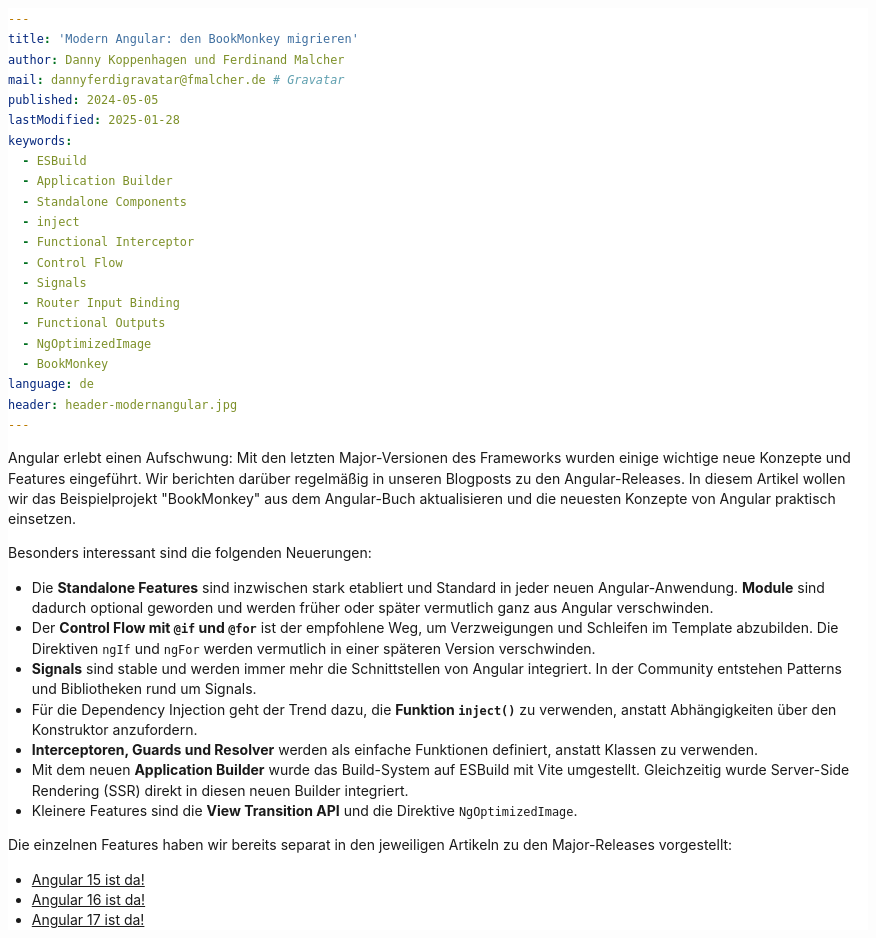 ```yaml
---
title: 'Modern Angular: den BookMonkey migrieren'
author: Danny Koppenhagen und Ferdinand Malcher
mail: dannyferdigravatar@fmalcher.de # Gravatar
published: 2024-05-05
lastModified: 2025-01-28
keywords:
  - ESBuild
  - Application Builder
  - Standalone Components
  - inject
  - Functional Interceptor
  - Control Flow
  - Signals
  - Router Input Binding
  - Functional Outputs
  - NgOptimizedImage
  - BookMonkey
language: de
header: header-modernangular.jpg
---
```


Angular erlebt einen Aufschwung: Mit den letzten Major-Versionen des Frameworks wurden einige wichtige neue Konzepte und Features eingeführt.
Wir berichten darüber regelmäßig in unseren Blogposts zu den Angular-Releases.
In diesem Artikel wollen wir das Beispielprojekt "BookMonkey" aus dem Angular-Buch aktualisieren und die neuesten Konzepte von Angular praktisch einsetzen.

Besonders interessant sind die folgenden Neuerungen:

- Die **Standalone Features** sind inzwischen stark etabliert und Standard in jeder neuen Angular-Anwendung. **Module** sind dadurch optional geworden und werden früher oder später vermutlich ganz aus Angular verschwinden.
- Der **Control Flow mit `@if` und `@for`** ist der empfohlene Weg, um Verzweigungen und Schleifen im Template abzubilden. Die Direktiven `ngIf` und `ngFor` werden vermutlich in einer späteren Version verschwinden.
- **Signals** sind stable und werden immer mehr die Schnittstellen von Angular integriert. In der Community entstehen Patterns und Bibliotheken rund um Signals.
- Für die Dependency Injection geht der Trend dazu, die **Funktion `inject()`** zu verwenden, anstatt Abhängigkeiten über den Konstruktor anzufordern.
- **Interceptoren, Guards und Resolver** werden als einfache Funktionen definiert, anstatt Klassen zu verwenden.
- Mit dem neuen **Application Builder** wurde das Build-System auf ESBuild mit Vite umgestellt. Gleichzeitig wurde Server-Side Rendering (SSR) direkt in diesen neuen Builder integriert.
- Kleinere Features sind die **View Transition API** und die Direktive `NgOptimizedImage`.

Die einzelnen Features haben wir bereits separat in den jeweiligen Artikeln zu den Major-Releases vorgestellt:

- [Angular 15 ist da!](/blog/2022-11-angular15)
- [Angular 16 ist da!](/blog/2023-05-angular16)
- [Angular 17 ist da!](/blog/2023-11-angular17)

